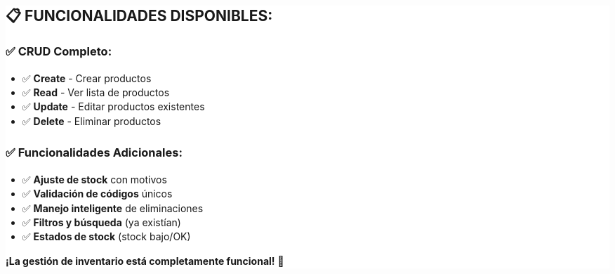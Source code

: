 ## 📋 **FUNCIONALIDADES DISPONIBLES:**

### **✅ CRUD Completo:**
- ✅ **Create** - Crear productos
- ✅ **Read** - Ver lista de productos
- ✅ **Update** - Editar productos existentes
- ✅ **Delete** - Eliminar productos

### **✅ Funcionalidades Adicionales:**
- ✅ **Ajuste de stock** con motivos
- ✅ **Validación de códigos** únicos
- ✅ **Manejo inteligente** de eliminaciones
- ✅ **Filtros y búsqueda** (ya existían)
- ✅ **Estados de stock** (stock bajo/OK)

**¡La gestión de inventario está completamente funcional!** 🎯